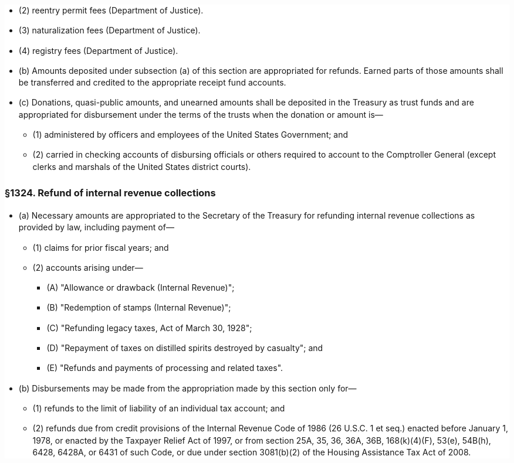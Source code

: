   * (2) reentry permit fees (Department of Justice).

  * (3) naturalization fees (Department of Justice).

  * (4) registry fees (Department of Justice).


* (b) Amounts deposited under subsection (a) of this section are appropriated for refunds. Earned parts of those amounts shall be transferred and credited to the appropriate receipt fund accounts.

* (c) Donations, quasi-public amounts, and unearned amounts shall be deposited in the Treasury as trust funds and are appropriated for disbursement under the terms of the trusts when the donation or amount is—

  * (1) administered by officers and employees of the United States Government; and

  * (2) carried in checking accounts of disbursing officials or others required to account to the Comptroller General (except clerks and marshals of the United States district courts).

### §1324. Refund of internal revenue collections
* (a) Necessary amounts are appropriated to the Secretary of the Treasury for refunding internal revenue collections as provided by law, including payment of—

  * (1) claims for prior fiscal years; and

  * (2) accounts arising under—

    * (A) "Allowance or drawback (Internal Revenue)";

    * (B) "Redemption of stamps (Internal Revenue)";

    * (C) "Refunding legacy taxes, Act of March 30, 1928";

    * (D) "Repayment of taxes on distilled spirits destroyed by casualty"; and

    * (E) "Refunds and payments of processing and related taxes".


* (b) Disbursements may be made from the appropriation made by this section only for—

  * (1) refunds to the limit of liability of an individual tax account; and

  * (2) refunds due from credit provisions of the Internal Revenue Code of 1986 (26 U.S.C. 1 et seq.) enacted before January 1, 1978, or enacted by the Taxpayer Relief Act of 1997, or from section 25A, 35, 36, 36A, 36B, 168(k)(4)(F), 53(e), 54B(h), 6428, 6428A, or 6431 of such Code, or due under section 3081(b)(2) of the Housing Assistance Tax Act of 2008.